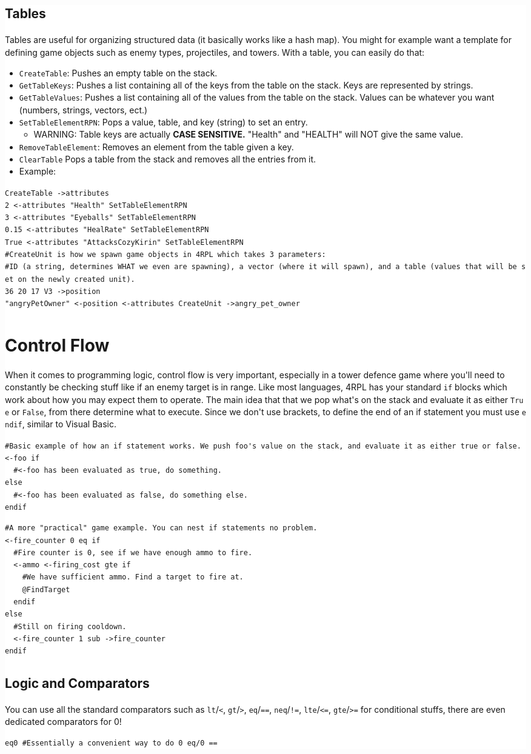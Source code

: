 ## Tables
Tables are useful for organizing structured data (it basically works like a hash map). You might for example want a template for defining game objects such as enemy types, projectiles, and towers. With a table, you can easily do that:
- `CreateTable`: Pushes an empty table on the stack.
- `GetTableKeys`: Pushes a list containing all of the keys from the table on the stack. Keys are represented by strings.
- `GetTableValues`: Pushes a list containing all of the values from the table on the stack. Values can be whatever you want (numbers, strings, vectors, ect.)
- `SetTableElementRPN`: Pops a value, table, and key (string) to set an entry.
  - WARNING: Table keys are actually **CASE SENSITIVE.** "Health" and "HEALTH" will NOT give the same value.
- `RemoveTableElement`: Removes an element from the table given a key.
- `ClearTable` Pops a table from the stack and removes all the entries from it.
- Example:
```
CreateTable ->attributes
2 <-attributes "Health" SetTableElementRPN
3 <-attributes "Eyeballs" SetTableElementRPN
0.15 <-attributes "HealRate" SetTableElementRPN
True <-attributes "AttacksCozyKirin" SetTableElementRPN
#CreateUnit is how we spawn game objects in 4RPL which takes 3 parameters:
#ID (a string, determines WHAT we even are spawning), a vector (where it will spawn), and a table (values that will be set on the newly created unit).
36 20 17 V3 ->position
"angryPetOwner" <-position <-attributes CreateUnit ->angry_pet_owner
```
# Control Flow
When it comes to programming logic, control flow is very important, especially in a tower defence game where you'll need to constantly be checking stuff like if an enemy target is in range. Like most languages, 4RPL has your standard `if` blocks which work about how you may expect them to operate. The main idea that that we pop what's on the stack and evaluate it as either `True` or `False`, from there determine what to execute. Since we don't use brackets, to define the end of an if statement you must use `endif`, similar to Visual Basic.
```
#Basic example of how an if statement works. We push foo's value on the stack, and evaluate it as either true or false.
<-foo if
  #<-foo has been evaluated as true, do something.
else
  #<-foo has been evaluated as false, do something else.
endif
```
```
#A more "practical" game example. You can nest if statements no problem.
<-fire_counter 0 eq if
  #Fire counter is 0, see if we have enough ammo to fire.
  <-ammo <-firing_cost gte if
    #We have sufficient ammo. Find a target to fire at.
    @FindTarget
  endif
else
  #Still on firing cooldown.
  <-fire_counter 1 sub ->fire_counter
endif
```
## Logic and Comparators
You can use all the standard comparators such as `lt`/`<`, `gt`/`>`, `eq`/`==`, `neq`/`!=`, `lte`/`<=`, `gte`/`>=` for conditional stuffs, there are even dedicated comparators for 0!
```
eq0 #Essentially a convenient way to do 0 eq/0 ==
```